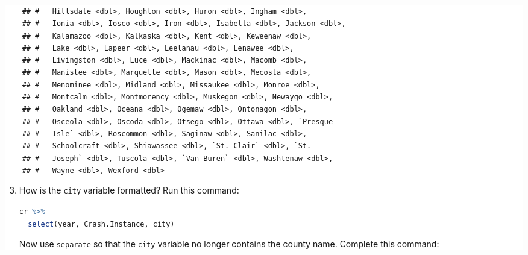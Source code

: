         ## #   Hillsdale <dbl>, Houghton <dbl>, Huron <dbl>, Ingham <dbl>,
        ## #   Ionia <dbl>, Iosco <dbl>, Iron <dbl>, Isabella <dbl>, Jackson <dbl>,
        ## #   Kalamazoo <dbl>, Kalkaska <dbl>, Kent <dbl>, Keweenaw <dbl>,
        ## #   Lake <dbl>, Lapeer <dbl>, Leelanau <dbl>, Lenawee <dbl>,
        ## #   Livingston <dbl>, Luce <dbl>, Mackinac <dbl>, Macomb <dbl>,
        ## #   Manistee <dbl>, Marquette <dbl>, Mason <dbl>, Mecosta <dbl>,
        ## #   Menominee <dbl>, Midland <dbl>, Missaukee <dbl>, Monroe <dbl>,
        ## #   Montcalm <dbl>, Montmorency <dbl>, Muskegon <dbl>, Newaygo <dbl>,
        ## #   Oakland <dbl>, Oceana <dbl>, Ogemaw <dbl>, Ontonagon <dbl>,
        ## #   Osceola <dbl>, Oscoda <dbl>, Otsego <dbl>, Ottawa <dbl>, `Presque
        ## #   Isle` <dbl>, Roscommon <dbl>, Saginaw <dbl>, Sanilac <dbl>,
        ## #   Schoolcraft <dbl>, Shiawassee <dbl>, `St. Clair` <dbl>, `St.
        ## #   Joseph` <dbl>, Tuscola <dbl>, `Van Buren` <dbl>, Washtenaw <dbl>,
        ## #   Wayne <dbl>, Wexford <dbl>

3.  How is the `city` variable formatted? Run this command:

    ``` r
    cr %>%
      select(year, Crash.Instance, city)
    ```

    Now use `separate` so that the `city` variable no longer contains the county name.
    Complete this command:
